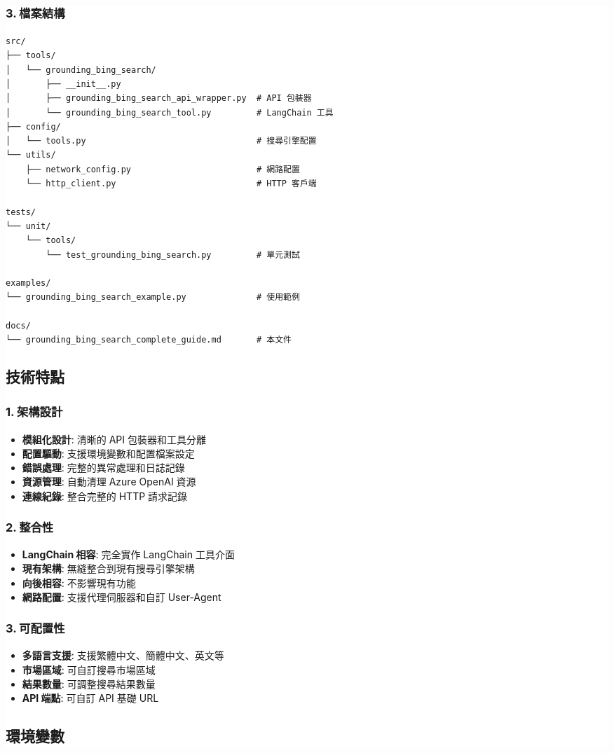### 3. 檔案結構

```
src/
├── tools/
│   └── grounding_bing_search/
│       ├── __init__.py
│       ├── grounding_bing_search_api_wrapper.py  # API 包裝器
│       └── grounding_bing_search_tool.py         # LangChain 工具
├── config/
│   └── tools.py                                  # 搜尋引擎配置
└── utils/
    ├── network_config.py                         # 網路配置
    └── http_client.py                            # HTTP 客戶端

tests/
└── unit/
    └── tools/
        └── test_grounding_bing_search.py         # 單元測試

examples/
└── grounding_bing_search_example.py              # 使用範例

docs/
└── grounding_bing_search_complete_guide.md       # 本文件
```

## 技術特點

### 1. 架構設計
- **模組化設計**: 清晰的 API 包裝器和工具分離
- **配置驅動**: 支援環境變數和配置檔案設定
- **錯誤處理**: 完整的異常處理和日誌記錄
- **資源管理**: 自動清理 Azure OpenAI 資源
- **連線紀錄**: 整合完整的 HTTP 請求記錄

### 2. 整合性
- **LangChain 相容**: 完全實作 LangChain 工具介面
- **現有架構**: 無縫整合到現有搜尋引擎架構
- **向後相容**: 不影響現有功能
- **網路配置**: 支援代理伺服器和自訂 User-Agent

### 3. 可配置性
- **多語言支援**: 支援繁體中文、簡體中文、英文等
- **市場區域**: 可自訂搜尋市場區域
- **結果數量**: 可調整搜尋結果數量
- **API 端點**: 可自訂 API 基礎 URL

## 環境變數
